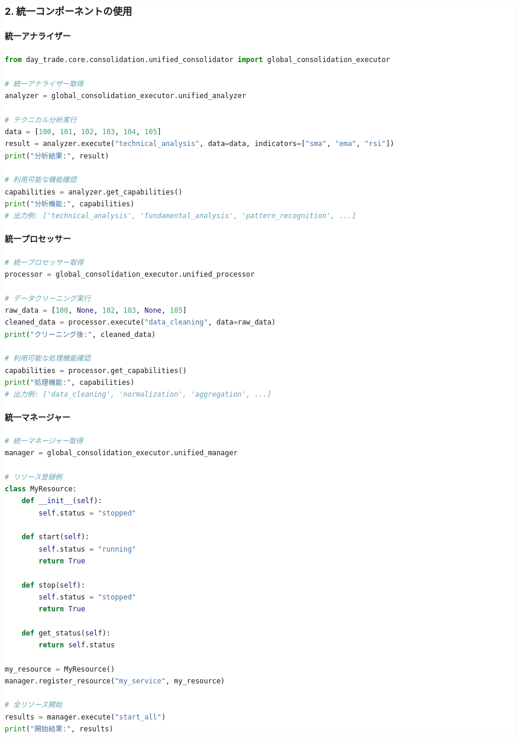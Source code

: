### 2. 統一コンポーネントの使用

#### 統一アナライザー
```python
from day_trade.core.consolidation.unified_consolidator import global_consolidation_executor

# 統一アナライザー取得
analyzer = global_consolidation_executor.unified_analyzer

# テクニカル分析実行
data = [100, 101, 102, 103, 104, 105]
result = analyzer.execute("technical_analysis", data=data, indicators=["sma", "ema", "rsi"])
print("分析結果:", result)

# 利用可能な機能確認
capabilities = analyzer.get_capabilities()
print("分析機能:", capabilities)
# 出力例: ['technical_analysis', 'fundamental_analysis', 'pattern_recognition', ...]
```

#### 統一プロセッサー
```python
# 統一プロセッサー取得
processor = global_consolidation_executor.unified_processor

# データクリーニング実行
raw_data = [100, None, 102, 103, None, 105]
cleaned_data = processor.execute("data_cleaning", data=raw_data)
print("クリーニング後:", cleaned_data)

# 利用可能な処理機能確認
capabilities = processor.get_capabilities()
print("処理機能:", capabilities)
# 出力例: ['data_cleaning', 'normalization', 'aggregation', ...]
```

#### 統一マネージャー
```python
# 統一マネージャー取得
manager = global_consolidation_executor.unified_manager

# リソース登録例
class MyResource:
    def __init__(self):
        self.status = "stopped"
    
    def start(self):
        self.status = "running"
        return True
    
    def stop(self):
        self.status = "stopped"
        return True
    
    def get_status(self):
        return self.status

my_resource = MyResource()
manager.register_resource("my_service", my_resource)

# 全リソース開始
results = manager.execute("start_all")
print("開始結果:", results)

```
